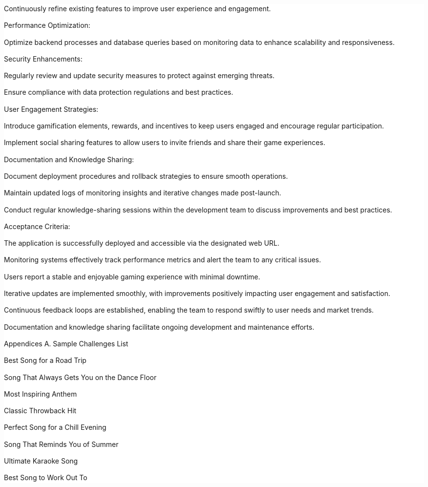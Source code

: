 Continuously refine existing features to improve user experience and engagement.

Performance Optimization:

Optimize backend processes and database queries based on monitoring data to enhance scalability and responsiveness.

Security Enhancements:

Regularly review and update security measures to protect against emerging threats.

Ensure compliance with data protection regulations and best practices.

User Engagement Strategies:

Introduce gamification elements, rewards, and incentives to keep users engaged and encourage regular participation.

Implement social sharing features to allow users to invite friends and share their game experiences.

Documentation and Knowledge Sharing:

Document deployment procedures and rollback strategies to ensure smooth operations.

Maintain updated logs of monitoring insights and iterative changes made post-launch.

Conduct regular knowledge-sharing sessions within the development team to discuss improvements and best practices.

Acceptance Criteria:

The application is successfully deployed and accessible via the designated web URL.

Monitoring systems effectively track performance metrics and alert the team to any critical issues.

Users report a stable and enjoyable gaming experience with minimal downtime.

Iterative updates are implemented smoothly, with improvements positively impacting user engagement and satisfaction.

Continuous feedback loops are established, enabling the team to respond swiftly to user needs and market trends.

Documentation and knowledge sharing facilitate ongoing development and maintenance efforts.

Appendices
A. Sample Challenges List

Best Song for a Road Trip

Song That Always Gets You on the Dance Floor

Most Inspiring Anthem

Classic Throwback Hit

Perfect Song for a Chill Evening

Song That Reminds You of Summer

Ultimate Karaoke Song

Best Song to Work Out To
